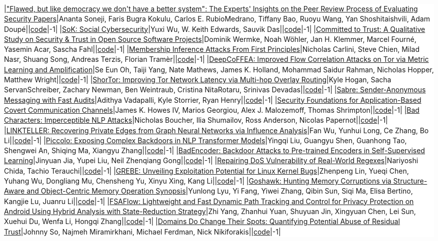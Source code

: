 |["Flawed, but like democracy we don't have a better system": The Experts' Insights on the Peer Review Process of Evaluating Security Papers](https://doi.org/10.1109/SP46214.2022.9833581)|Ananta Soneji, Faris Bugra Kokulu, Carlos E. RubioMedrano, Tiffany Bao, Ruoyu Wang, Yan Shoshitaishvili, Adam Doupé||[code](https://paperswithcode.com/search?q_meta=&q_type=&q="Flawed,+but+like+democracy+we+don't+have+a+better+system":+The+Experts'+Insights+on+the+Peer+Review+Process+of+Evaluating+Security+Papers)|-1|
|[SoK: Social Cybersecurity](https://doi.org/10.1109/SP46214.2022.9833757)|Yuxi Wu, W. Keith Edwards, Sauvik Das||[code](https://paperswithcode.com/search?q_meta=&q_type=&q=SoK:+Social+Cybersecurity)|-1|
|[Committed to Trust: A Qualitative Study on Security & Trust in Open Source Software Projects](https://doi.org/10.1109/SP46214.2022.9833686)|Dominik Wermke, Noah Wöhler, Jan H. Klemmer, Marcel Fourné, Yasemin Acar, Sascha Fahl||[code](https://paperswithcode.com/search?q_meta=&q_type=&q=Committed+to+Trust:+A+Qualitative+Study+on+Security+&+Trust+in+Open+Source+Software+Projects)|-1|
|[Membership Inference Attacks From First Principles](https://doi.org/10.1109/SP46214.2022.9833649)|Nicholas Carlini, Steve Chien, Milad Nasr, Shuang Song, Andreas Terzis, Florian Tramèr||[code](https://paperswithcode.com/search?q_meta=&q_type=&q=Membership+Inference+Attacks+From+First+Principles)|-1|
|[DeepCoFFEA: Improved Flow Correlation Attacks on Tor via Metric Learning and Amplification](https://doi.org/10.1109/SP46214.2022.9833801)|Se Eun Oh, Taiji Yang, Nate Mathews, James K. Holland, Mohammad Saidur Rahman, Nicholas Hopper, Matthew Wright||[code](https://paperswithcode.com/search?q_meta=&q_type=&q=DeepCoFFEA:+Improved+Flow+Correlation+Attacks+on+Tor+via+Metric+Learning+and+Amplification)|-1|
|[ShorTor: Improving Tor Network Latency via Multi-hop Overlay Routing](https://doi.org/10.1109/SP46214.2022.9833619)|Kyle Hogan, Sacha ServanSchreiber, Zachary Newman, Ben Weintraub, Cristina NitaRotaru, Srinivas Devadas||[code](https://paperswithcode.com/search?q_meta=&q_type=&q=ShorTor:+Improving+Tor+Network+Latency+via+Multi-hop+Overlay+Routing)|-1|
|[Sabre: Sender-Anonymous Messaging with Fast Audits](https://doi.org/10.1109/SP46214.2022.9833601)|Adithya Vadapalli, Kyle Storrier, Ryan Henry||[code](https://paperswithcode.com/search?q_meta=&q_type=&q=Sabre:+Sender-Anonymous+Messaging+with+Fast+Audits)|-1|
|[Security Foundations for Application-Based Covert Communication Channels](https://doi.org/10.1109/SP46214.2022.9833752)|James K. Howes IV, Marios Georgiou, Alex J. Malozemoff, Thomas Shrimpton||[code](https://paperswithcode.com/search?q_meta=&q_type=&q=Security+Foundations+for+Application-Based+Covert+Communication+Channels)|-1|
|[Bad Characters: Imperceptible NLP Attacks](https://doi.org/10.1109/SP46214.2022.9833641)|Nicholas Boucher, Ilia Shumailov, Ross Anderson, Nicolas Papernot||[code](https://paperswithcode.com/search?q_meta=&q_type=&q=Bad+Characters:+Imperceptible+NLP+Attacks)|-1|
|[LINKTELLER: Recovering Private Edges from Graph Neural Networks via Influence Analysis](https://doi.org/10.1109/SP46214.2022.9833806)|Fan Wu, Yunhui Long, Ce Zhang, Bo Li||[code](https://paperswithcode.com/search?q_meta=&q_type=&q=LINKTELLER:+Recovering+Private+Edges+from+Graph+Neural+Networks+via+Influence+Analysis)|-1|
|[Piccolo: Exposing Complex Backdoors in NLP Transformer Models](https://doi.org/10.1109/SP46214.2022.9833579)|Yingqi Liu, Guangyu Shen, Guanhong Tao, Shengwei An, Shiqing Ma, Xiangyu Zhang||[code](https://paperswithcode.com/search?q_meta=&q_type=&q=Piccolo:+Exposing+Complex+Backdoors+in+NLP+Transformer+Models)|-1|
|[BadEncoder: Backdoor Attacks to Pre-trained Encoders in Self-Supervised Learning](https://doi.org/10.1109/SP46214.2022.9833644)|Jinyuan Jia, Yupei Liu, Neil Zhenqiang Gong||[code](https://paperswithcode.com/search?q_meta=&q_type=&q=BadEncoder:+Backdoor+Attacks+to+Pre-trained+Encoders+in+Self-Supervised+Learning)|-1|
|[Repairing DoS Vulnerability of Real-World Regexes](https://doi.org/10.1109/SP46214.2022.9833597)|Nariyoshi Chida, Tachio Terauchi||[code](https://paperswithcode.com/search?q_meta=&q_type=&q=Repairing+DoS+Vulnerability+of+Real-World+Regexes)|-1|
|[GREBE: Unveiling Exploitation Potential for Linux Kernel Bugs](https://doi.org/10.1109/SP46214.2022.9833683)|Zhenpeng Lin, Yueqi Chen, Yuhang Wu, Dongliang Mu, Chensheng Yu, Xinyu Xing, Kang Li||[code](https://paperswithcode.com/search?q_meta=&q_type=&q=GREBE:+Unveiling+Exploitation+Potential+for+Linux+Kernel+Bugs)|-1|
|[Goshawk: Hunting Memory Corruptions via Structure-Aware and Object-Centric Memory Operation Synopsis](https://doi.org/10.1109/SP46214.2022.9833613)|Yunlong Lyu, Yi Fang, Yiwei Zhang, Qibin Sun, Siqi Ma, Elisa Bertino, Kangjie Lu, Juanru Li||[code](https://paperswithcode.com/search?q_meta=&q_type=&q=Goshawk:+Hunting+Memory+Corruptions+via+Structure-Aware+and+Object-Centric+Memory+Operation+Synopsis)|-1|
|[FSAFlow: Lightweight and Fast Dynamic Path Tracking and Control for Privacy Protection on Android Using Hybrid Analysis with State-Reduction Strategy](https://doi.org/10.1109/SP46214.2022.9833764)|Zhi Yang, Zhanhui Yuan, Shuyuan Jin, Xingyuan Chen, Lei Sun, Xuehui Du, Wenfa Li, Hongqi Zhang||[code](https://paperswithcode.com/search?q_meta=&q_type=&q=FSAFlow:+Lightweight+and+Fast+Dynamic+Path+Tracking+and+Control+for+Privacy+Protection+on+Android+Using+Hybrid+Analysis+with+State-Reduction+Strategy)|-1|
|[Domains Do Change Their Spots: Quantifying Potential Abuse of Residual Trust](https://doi.org/10.1109/SP46214.2022.9833609)|Johnny So, Najmeh Miramirkhani, Michael Ferdman, Nick Nikiforakis||[code](https://paperswithcode.com/search?q_meta=&q_type=&q=Domains+Do+Change+Their+Spots:+Quantifying+Potential+Abuse+of+Residual+Trust)|-1|